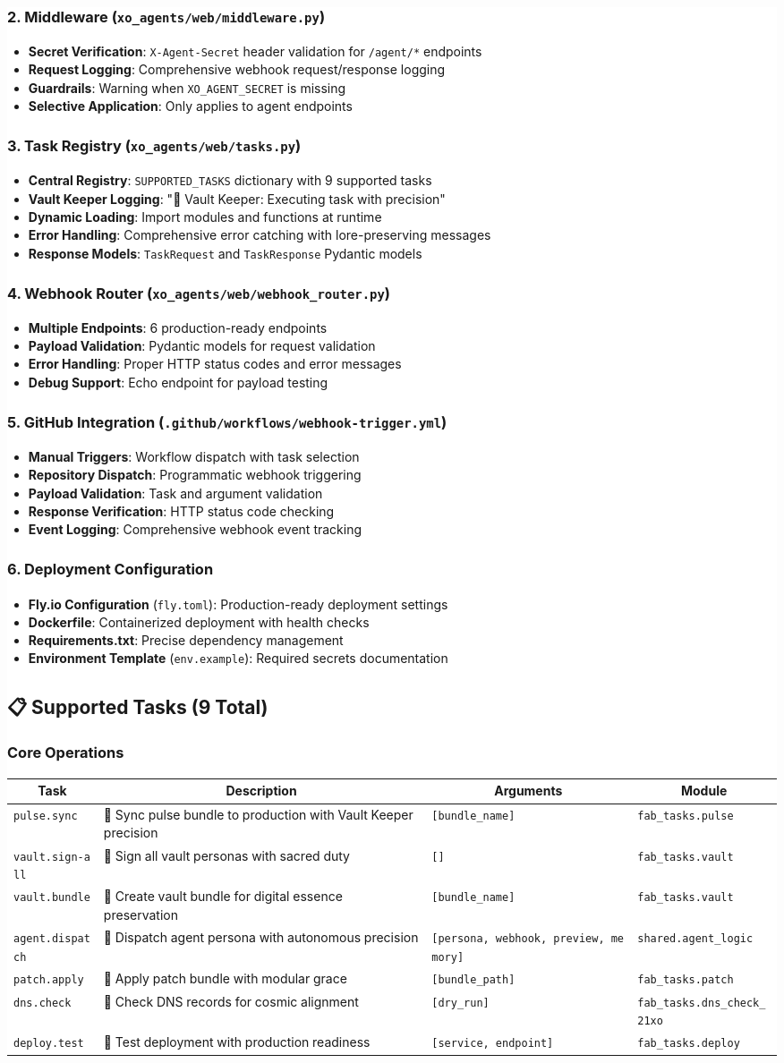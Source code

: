 ### **2. Middleware (`xo_agents/web/middleware.py`)**

- **Secret Verification**: `X-Agent-Secret` header validation for `/agent/*` endpoints
- **Request Logging**: Comprehensive webhook request/response logging
- **Guardrails**: Warning when `XO_AGENT_SECRET` is missing
- **Selective Application**: Only applies to agent endpoints

### **3. Task Registry (`xo_agents/web/tasks.py`)**

- **Central Registry**: `SUPPORTED_TASKS` dictionary with 9 supported tasks
- **Vault Keeper Logging**: "🔐 Vault Keeper: Executing task with precision"
- **Dynamic Loading**: Import modules and functions at runtime
- **Error Handling**: Comprehensive error catching with lore-preserving messages
- **Response Models**: `TaskRequest` and `TaskResponse` Pydantic models

### **4. Webhook Router (`xo_agents/web/webhook_router.py`)**

- **Multiple Endpoints**: 6 production-ready endpoints
- **Payload Validation**: Pydantic models for request validation
- **Error Handling**: Proper HTTP status codes and error messages
- **Debug Support**: Echo endpoint for payload testing

### **5. GitHub Integration (`.github/workflows/webhook-trigger.yml`)**

- **Manual Triggers**: Workflow dispatch with task selection
- **Repository Dispatch**: Programmatic webhook triggering
- **Payload Validation**: Task and argument validation
- **Response Verification**: HTTP status code checking
- **Event Logging**: Comprehensive webhook event tracking

### **6. Deployment Configuration**

- **Fly.io Configuration** (`fly.toml`): Production-ready deployment settings
- **Dockerfile**: Containerized deployment with health checks
- **Requirements.txt**: Precise dependency management
- **Environment Template** (`env.example`): Required secrets documentation

## 📋 **Supported Tasks (9 Total)**

### **Core Operations**

| Task             | Description                                                    | Arguments                             | Module                     |
| ---------------- | -------------------------------------------------------------- | ------------------------------------- | -------------------------- |
| `pulse.sync`     | 🔐 Sync pulse bundle to production with Vault Keeper precision | `[bundle_name]`                       | `fab_tasks.pulse`          |
| `vault.sign-all` | 🔐 Sign all vault personas with sacred duty                    | `[]`                                  | `fab_tasks.vault`          |
| `vault.bundle`   | 🔐 Create vault bundle for digital essence preservation        | `[bundle_name]`                       | `fab_tasks.vault`          |
| `agent.dispatch` | 🔐 Dispatch agent persona with autonomous precision            | `[persona, webhook, preview, memory]` | `shared.agent_logic`       |
| `patch.apply`    | 🔐 Apply patch bundle with modular grace                       | `[bundle_path]`                       | `fab_tasks.patch`          |
| `dns.check`      | 🔐 Check DNS records for cosmic alignment                      | `[dry_run]`                           | `fab_tasks.dns_check_21xo` |
| `deploy.test`    | 🔐 Test deployment with production readiness                   | `[service, endpoint]`                 | `fab_tasks.deploy`         |
